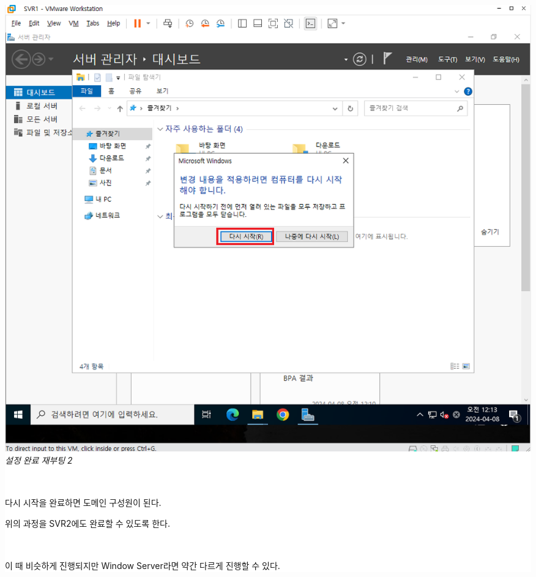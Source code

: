 ![설정 완료 재부팅 2](/assets/img/2024-04-05/35.png)
_설정 완료 재부팅 2_

<br>

다시 시작을 완료하면 도메인 구성원이 된다.

위의 과정을 SVR2에도 완료할 수 있도록 한다.

<br>

이 때 비슷하게 진행되지만 Window Server라면 약간 다르게 진행할 수 있다.
